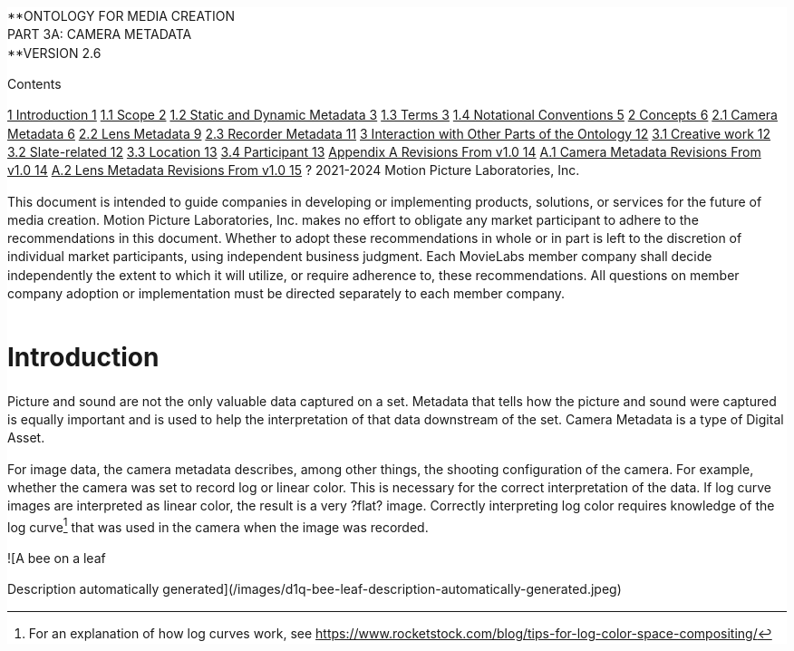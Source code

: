 # 

**ONTOLOGY FOR MEDIA CREATION \
PART 3A: CAMERA METADATA \
**VERSION 2.6


Contents


[1	Introduction	1](#1introduction1)
[1.1	Scope	2](#11scope2)
[1.2	Static and Dynamic Metadata	3](#12staticanddynamicmetadata3)
[1.3	Terms	3](#13terms3)
[1.4	Notational Conventions	5](#14notationalconventions5)
[2	Concepts	6](#2concepts6)
[2.1	Camera Metadata	6](#21camerametadata6)
[2.2	Lens Metadata	9](#22lensmetadata9)
[2.3	Recorder Metadata	11](#23recordermetadata11)
[3	Interaction with Other Parts of the Ontology	12](#3interactionwithotherpartsoftheontology12)
[3.1	Creative work	12](#31creativework12)
[3.2	Slate-related	12](#32slaterelated12)
[3.3	Location	13](#33location13)
[3.4	Participant	13](#34participant13)
[Appendix A	Revisions From v1.0	14](#appendixarevisionsfromv1014)
[A.1	Camera Metadata Revisions From v1.0	14](#a1camerametadatarevisionsfromv1014)
[A.2	Lens Metadata Revisions From v1.0	15](#a2lensmetadatarevisionsfromv1015)
[](#)
? 2021-2024 Motion Picture Laboratories, Inc.

This document is intended to guide companies in developing or implementing products, solutions, or services for the future of media creation. Motion Picture Laboratories, Inc. makes no effort to obligate any market participant to adhere to the recommendations in this document. Whether to adopt these recommendations in whole or in part is left to the discretion of individual market participants, using independent business judgment. Each MovieLabs member company shall decide independently the extent to which it will utilize, or require adherence to, these recommendations. All questions on member company adoption or implementation must be directed separately to each member company.


# Introduction

Picture and sound are not the only valuable data captured on a set. Metadata that tells how the picture and sound were captured is equally important and is used to help the interpretation of that data downstream of the set.  Camera Metadata is a type of Digital Asset.

For image data, the camera metadata describes, among other things, the shooting configuration of the camera. For example, whether the camera was set to record log or linear color. This is necessary for the correct interpretation of the data. If log curve images are interpreted as linear color, the result is a very ?flat? image. Correctly interpreting log color requires knowledge of the log curve[^1] that was used in the camera when the image was recorded.

![A bee on a leaf

Description automatically generated](/images/d1q-bee-leaf-description-automatically-generated.jpeg)


[^1]:  For an explanation of how log curves work, see https://www.rocketstock.com/blog/tips-for-log-color-space-compositing/  
[^2]:  Look Up Table ? see Terms section
[^3]:  With still images, the metadata is often stored in the image file. 
[^4]:  https://en.wikipedia.org/wiki/CompactFlash#CFast 